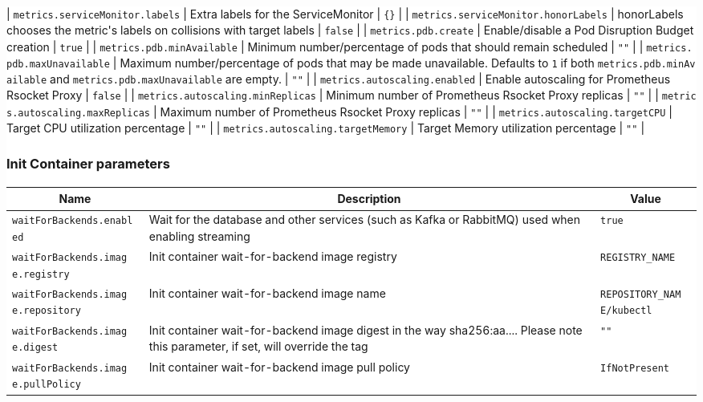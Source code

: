 | `metrics.serviceMonitor.labels`                             | Extra labels for the ServiceMonitor                                                                                                                                                                                               | `{}`                                       |
| `metrics.serviceMonitor.honorLabels`                        | honorLabels chooses the metric's labels on collisions with target labels                                                                                                                                                          | `false`                                    |
| `metrics.pdb.create`                                        | Enable/disable a Pod Disruption Budget creation                                                                                                                                                                                   | `true`                                     |
| `metrics.pdb.minAvailable`                                  | Minimum number/percentage of pods that should remain scheduled                                                                                                                                                                    | `""`                                       |
| `metrics.pdb.maxUnavailable`                                | Maximum number/percentage of pods that may be made unavailable. Defaults to `1` if both `metrics.pdb.minAvailable` and `metrics.pdb.maxUnavailable` are empty.                                                                    | `""`                                       |
| `metrics.autoscaling.enabled`                               | Enable autoscaling for Prometheus Rsocket Proxy                                                                                                                                                                                   | `false`                                    |
| `metrics.autoscaling.minReplicas`                           | Minimum number of Prometheus Rsocket Proxy replicas                                                                                                                                                                               | `""`                                       |
| `metrics.autoscaling.maxReplicas`                           | Maximum number of Prometheus Rsocket Proxy replicas                                                                                                                                                                               | `""`                                       |
| `metrics.autoscaling.targetCPU`                             | Target CPU utilization percentage                                                                                                                                                                                                 | `""`                                       |
| `metrics.autoscaling.targetMemory`                          | Target Memory utilization percentage                                                                                                                                                                                              | `""`                                       |

### Init Container parameters

| Name                                                                | Description                                                                                                                                                                                                                                       | Value                     |
| ------------------------------------------------------------------- | ------------------------------------------------------------------------------------------------------------------------------------------------------------------------------------------------------------------------------------------------- | ------------------------- |
| `waitForBackends.enabled`                                           | Wait for the database and other services (such as Kafka or RabbitMQ) used when enabling streaming                                                                                                                                                 | `true`                    |
| `waitForBackends.image.registry`                                    | Init container wait-for-backend image registry                                                                                                                                                                                                    | `REGISTRY_NAME`           |
| `waitForBackends.image.repository`                                  | Init container wait-for-backend image name                                                                                                                                                                                                        | `REPOSITORY_NAME/kubectl` |
| `waitForBackends.image.digest`                                      | Init container wait-for-backend image digest in the way sha256:aa.... Please note this parameter, if set, will override the tag                                                                                                                   | `""`                      |
| `waitForBackends.image.pullPolicy`                                  | Init container wait-for-backend image pull policy                                                                                                                                                                                                 | `IfNotPresent`            |